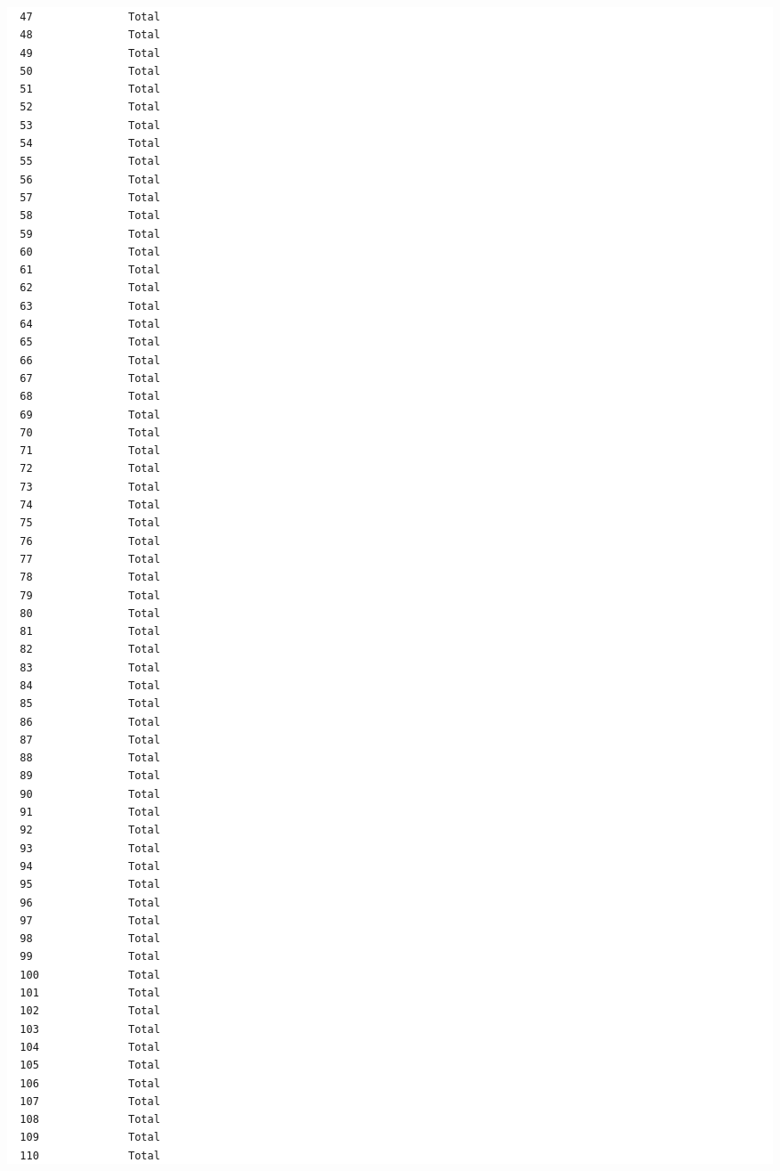       47               Total
      48               Total
      49               Total
      50               Total
      51               Total
      52               Total
      53               Total
      54               Total
      55               Total
      56               Total
      57               Total
      58               Total
      59               Total
      60               Total
      61               Total
      62               Total
      63               Total
      64               Total
      65               Total
      66               Total
      67               Total
      68               Total
      69               Total
      70               Total
      71               Total
      72               Total
      73               Total
      74               Total
      75               Total
      76               Total
      77               Total
      78               Total
      79               Total
      80               Total
      81               Total
      82               Total
      83               Total
      84               Total
      85               Total
      86               Total
      87               Total
      88               Total
      89               Total
      90               Total
      91               Total
      92               Total
      93               Total
      94               Total
      95               Total
      96               Total
      97               Total
      98               Total
      99               Total
      100              Total
      101              Total
      102              Total
      103              Total
      104              Total
      105              Total
      106              Total
      107              Total
      108              Total
      109              Total
      110              Total